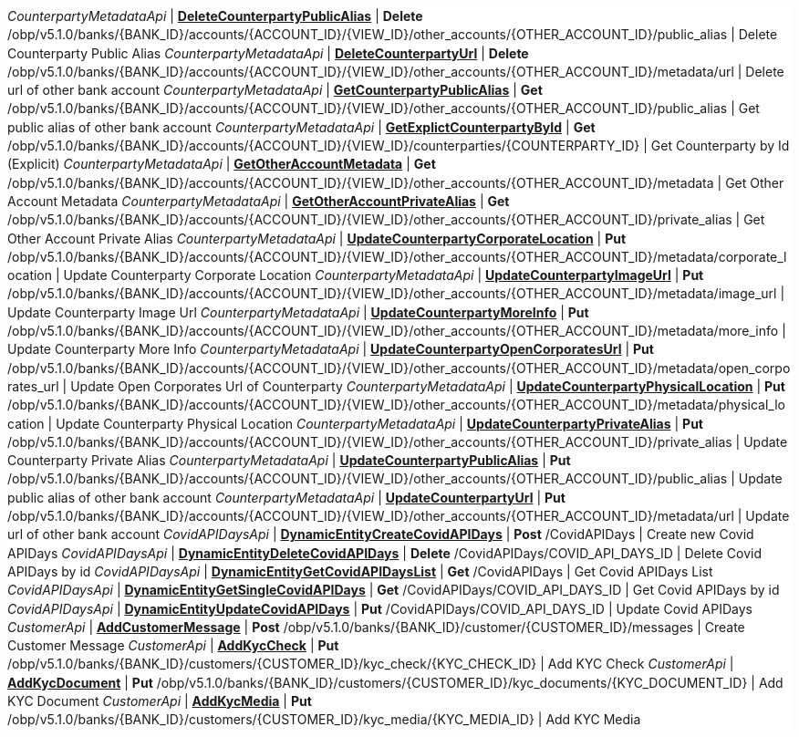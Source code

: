 *CounterpartyMetadataApi* | [**DeleteCounterpartyPublicAlias**](docs/CounterpartyMetadataApi.md#deletecounterpartypublicalias) | **Delete** /obp/v5.1.0/banks/{BANK_ID}/accounts/{ACCOUNT_ID}/{VIEW_ID}/other_accounts/{OTHER_ACCOUNT_ID}/public_alias | Delete Counterparty Public Alias
*CounterpartyMetadataApi* | [**DeleteCounterpartyUrl**](docs/CounterpartyMetadataApi.md#deletecounterpartyurl) | **Delete** /obp/v5.1.0/banks/{BANK_ID}/accounts/{ACCOUNT_ID}/{VIEW_ID}/other_accounts/{OTHER_ACCOUNT_ID}/metadata/url | Delete url of other bank account
*CounterpartyMetadataApi* | [**GetCounterpartyPublicAlias**](docs/CounterpartyMetadataApi.md#getcounterpartypublicalias) | **Get** /obp/v5.1.0/banks/{BANK_ID}/accounts/{ACCOUNT_ID}/{VIEW_ID}/other_accounts/{OTHER_ACCOUNT_ID}/public_alias | Get public alias of other bank account
*CounterpartyMetadataApi* | [**GetExplictCounterpartyById**](docs/CounterpartyMetadataApi.md#getexplictcounterpartybyid) | **Get** /obp/v5.1.0/banks/{BANK_ID}/accounts/{ACCOUNT_ID}/{VIEW_ID}/counterparties/{COUNTERPARTY_ID} | Get Counterparty by Id (Explicit)
*CounterpartyMetadataApi* | [**GetOtherAccountMetadata**](docs/CounterpartyMetadataApi.md#getotheraccountmetadata) | **Get** /obp/v5.1.0/banks/{BANK_ID}/accounts/{ACCOUNT_ID}/{VIEW_ID}/other_accounts/{OTHER_ACCOUNT_ID}/metadata | Get Other Account Metadata
*CounterpartyMetadataApi* | [**GetOtherAccountPrivateAlias**](docs/CounterpartyMetadataApi.md#getotheraccountprivatealias) | **Get** /obp/v5.1.0/banks/{BANK_ID}/accounts/{ACCOUNT_ID}/{VIEW_ID}/other_accounts/{OTHER_ACCOUNT_ID}/private_alias | Get Other Account Private Alias
*CounterpartyMetadataApi* | [**UpdateCounterpartyCorporateLocation**](docs/CounterpartyMetadataApi.md#updatecounterpartycorporatelocation) | **Put** /obp/v5.1.0/banks/{BANK_ID}/accounts/{ACCOUNT_ID}/{VIEW_ID}/other_accounts/{OTHER_ACCOUNT_ID}/metadata/corporate_location | Update Counterparty Corporate Location
*CounterpartyMetadataApi* | [**UpdateCounterpartyImageUrl**](docs/CounterpartyMetadataApi.md#updatecounterpartyimageurl) | **Put** /obp/v5.1.0/banks/{BANK_ID}/accounts/{ACCOUNT_ID}/{VIEW_ID}/other_accounts/{OTHER_ACCOUNT_ID}/metadata/image_url | Update Counterparty Image Url
*CounterpartyMetadataApi* | [**UpdateCounterpartyMoreInfo**](docs/CounterpartyMetadataApi.md#updatecounterpartymoreinfo) | **Put** /obp/v5.1.0/banks/{BANK_ID}/accounts/{ACCOUNT_ID}/{VIEW_ID}/other_accounts/{OTHER_ACCOUNT_ID}/metadata/more_info | Update Counterparty More Info
*CounterpartyMetadataApi* | [**UpdateCounterpartyOpenCorporatesUrl**](docs/CounterpartyMetadataApi.md#updatecounterpartyopencorporatesurl) | **Put** /obp/v5.1.0/banks/{BANK_ID}/accounts/{ACCOUNT_ID}/{VIEW_ID}/other_accounts/{OTHER_ACCOUNT_ID}/metadata/open_corporates_url | Update Open Corporates Url of Counterparty
*CounterpartyMetadataApi* | [**UpdateCounterpartyPhysicalLocation**](docs/CounterpartyMetadataApi.md#updatecounterpartyphysicallocation) | **Put** /obp/v5.1.0/banks/{BANK_ID}/accounts/{ACCOUNT_ID}/{VIEW_ID}/other_accounts/{OTHER_ACCOUNT_ID}/metadata/physical_location | Update Counterparty Physical Location
*CounterpartyMetadataApi* | [**UpdateCounterpartyPrivateAlias**](docs/CounterpartyMetadataApi.md#updatecounterpartyprivatealias) | **Put** /obp/v5.1.0/banks/{BANK_ID}/accounts/{ACCOUNT_ID}/{VIEW_ID}/other_accounts/{OTHER_ACCOUNT_ID}/private_alias | Update Counterparty Private Alias
*CounterpartyMetadataApi* | [**UpdateCounterpartyPublicAlias**](docs/CounterpartyMetadataApi.md#updatecounterpartypublicalias) | **Put** /obp/v5.1.0/banks/{BANK_ID}/accounts/{ACCOUNT_ID}/{VIEW_ID}/other_accounts/{OTHER_ACCOUNT_ID}/public_alias | Update public alias of other bank account
*CounterpartyMetadataApi* | [**UpdateCounterpartyUrl**](docs/CounterpartyMetadataApi.md#updatecounterpartyurl) | **Put** /obp/v5.1.0/banks/{BANK_ID}/accounts/{ACCOUNT_ID}/{VIEW_ID}/other_accounts/{OTHER_ACCOUNT_ID}/metadata/url | Update url of other bank account
*CovidAPIDaysApi* | [**DynamicEntityCreateCovidAPIDays**](docs/CovidAPIDaysApi.md#dynamicentitycreatecovidapidays) | **Post** /CovidAPIDays | Create new Covid APIDays
*CovidAPIDaysApi* | [**DynamicEntityDeleteCovidAPIDays**](docs/CovidAPIDaysApi.md#dynamicentitydeletecovidapidays) | **Delete** /CovidAPIDays/COVID_API_DAYS_ID | Delete Covid APIDays by id
*CovidAPIDaysApi* | [**DynamicEntityGetCovidAPIDaysList**](docs/CovidAPIDaysApi.md#dynamicentitygetcovidapidayslist) | **Get** /CovidAPIDays | Get Covid APIDays List
*CovidAPIDaysApi* | [**DynamicEntityGetSingleCovidAPIDays**](docs/CovidAPIDaysApi.md#dynamicentitygetsinglecovidapidays) | **Get** /CovidAPIDays/COVID_API_DAYS_ID | Get Covid APIDays by id
*CovidAPIDaysApi* | [**DynamicEntityUpdateCovidAPIDays**](docs/CovidAPIDaysApi.md#dynamicentityupdatecovidapidays) | **Put** /CovidAPIDays/COVID_API_DAYS_ID | Update Covid APIDays
*CustomerApi* | [**AddCustomerMessage**](docs/CustomerApi.md#addcustomermessage) | **Post** /obp/v5.1.0/banks/{BANK_ID}/customer/{CUSTOMER_ID}/messages | Create Customer Message
*CustomerApi* | [**AddKycCheck**](docs/CustomerApi.md#addkyccheck) | **Put** /obp/v5.1.0/banks/{BANK_ID}/customers/{CUSTOMER_ID}/kyc_check/{KYC_CHECK_ID} | Add KYC Check
*CustomerApi* | [**AddKycDocument**](docs/CustomerApi.md#addkycdocument) | **Put** /obp/v5.1.0/banks/{BANK_ID}/customers/{CUSTOMER_ID}/kyc_documents/{KYC_DOCUMENT_ID} | Add KYC Document
*CustomerApi* | [**AddKycMedia**](docs/CustomerApi.md#addkycmedia) | **Put** /obp/v5.1.0/banks/{BANK_ID}/customers/{CUSTOMER_ID}/kyc_media/{KYC_MEDIA_ID} | Add KYC Media